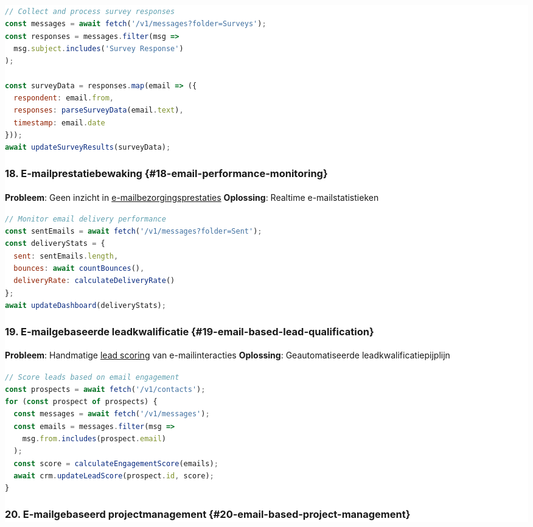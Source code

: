 ```javascript
// Collect and process survey responses
const messages = await fetch('/v1/messages?folder=Surveys');
const responses = messages.filter(msg =>
  msg.subject.includes('Survey Response')
);

const surveyData = responses.map(email => ({
  respondent: email.from,
  responses: parseSurveyData(email.text),
  timestamp: email.date
}));
await updateSurveyResults(surveyData);
```

### 18. E-mailprestatiebewaking {#18-email-performance-monitoring}

**Probleem**: Geen inzicht in [e-mailbezorgingsprestaties](https://en.wikipedia.org/wiki/Email_deliverability)
**Oplossing**: Realtime e-mailstatistieken

```javascript
// Monitor email delivery performance
const sentEmails = await fetch('/v1/messages?folder=Sent');
const deliveryStats = {
  sent: sentEmails.length,
  bounces: await countBounces(),
  deliveryRate: calculateDeliveryRate()
};
await updateDashboard(deliveryStats);
```

### 19. E-mailgebaseerde leadkwalificatie {#19-email-based-lead-qualification}

**Probleem**: Handmatige [lead scoring](https://en.wikipedia.org/wiki/Lead_scoring) van e-mailinteracties
**Oplossing**: Geautomatiseerde leadkwalificatiepijplijn

```javascript
// Score leads based on email engagement
const prospects = await fetch('/v1/contacts');
for (const prospect of prospects) {
  const messages = await fetch('/v1/messages');
  const emails = messages.filter(msg =>
    msg.from.includes(prospect.email)
  );
  const score = calculateEngagementScore(emails);
  await crm.updateLeadScore(prospect.id, score);
}
```

### 20. E-mailgebaseerd projectmanagement {#20-email-based-project-management}

